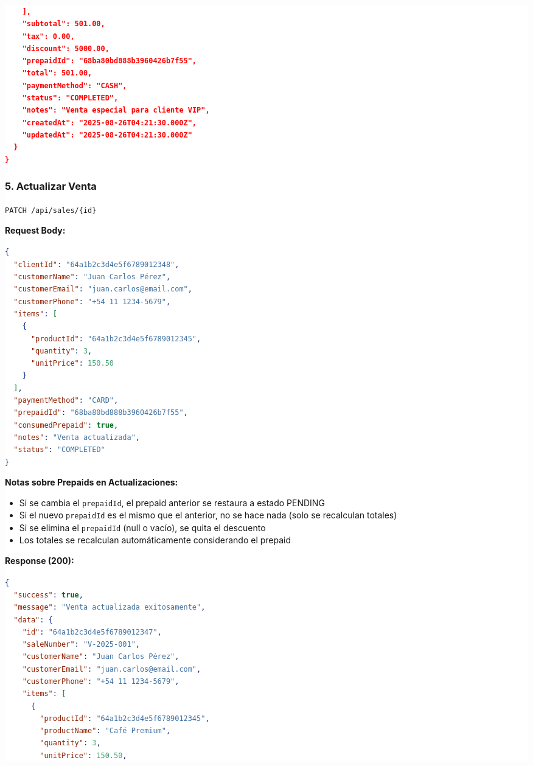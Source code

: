```json
    ],
    "subtotal": 501.00,
    "tax": 0.00,
    "discount": 5000.00,
    "prepaidId": "68ba80bd888b3960426b7f55",
    "total": 501.00,
    "paymentMethod": "CASH",
    "status": "COMPLETED",
    "notes": "Venta especial para cliente VIP",
    "createdAt": "2025-08-26T04:21:30.000Z",
    "updatedAt": "2025-08-26T04:21:30.000Z"
  }
}
```

### **5. Actualizar Venta**
```http
PATCH /api/sales/{id}
```

**Request Body:**
```json
{
  "clientId": "64a1b2c3d4e5f6789012348",
  "customerName": "Juan Carlos Pérez",
  "customerEmail": "juan.carlos@email.com",
  "customerPhone": "+54 11 1234-5679",
  "items": [
    {
      "productId": "64a1b2c3d4e5f6789012345",
      "quantity": 3,
      "unitPrice": 150.50
    }
  ],
  "paymentMethod": "CARD",
  "prepaidId": "68ba80bd888b3960426b7f55",
  "consumedPrepaid": true,
  "notes": "Venta actualizada",
  "status": "COMPLETED"
}
```

**Notas sobre Prepaids en Actualizaciones:**
- Si se cambia el `prepaidId`, el prepaid anterior se restaura a estado PENDING
- Si el nuevo `prepaidId` es el mismo que el anterior, no se hace nada (solo se recalculan totales)
- Si se elimina el `prepaidId` (null o vacío), se quita el descuento
- Los totales se recalculan automáticamente considerando el prepaid

**Response (200):**
```json
{
  "success": true,
  "message": "Venta actualizada exitosamente",
  "data": {
    "id": "64a1b2c3d4e5f6789012347",
    "saleNumber": "V-2025-001",
    "customerName": "Juan Carlos Pérez",
    "customerEmail": "juan.carlos@email.com",
    "customerPhone": "+54 11 1234-5679",
    "items": [
      {
        "productId": "64a1b2c3d4e5f6789012345",
        "productName": "Café Premium",
        "quantity": 3,
        "unitPrice": 150.50,
```